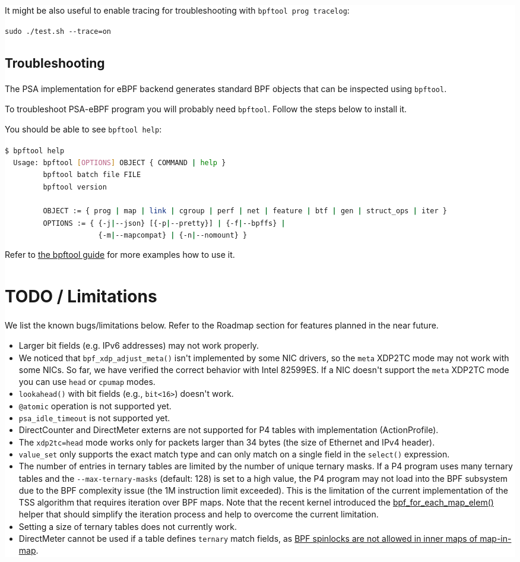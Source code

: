 It might be also useful to enable tracing for troubleshooting with `bpftool prog tracelog`:

```
sudo ./test.sh --trace=on
```

## Troubleshooting

The PSA implementation for eBPF backend generates standard BPF objects that can be inspected using `bpftool`.

To troubleshoot PSA-eBPF program you will probably need `bpftool`. Follow the steps below to install it.

You should be able to see `bpftool help`:

```bash
$ bpftool help
  Usage: bpftool [OPTIONS] OBJECT { COMMAND | help }
         bpftool batch file FILE
         bpftool version
  
         OBJECT := { prog | map | link | cgroup | perf | net | feature | btf | gen | struct_ops | iter }
         OPTIONS := { {-j|--json} [{-p|--pretty}] | {-f|--bpffs} |
                      {-m|--mapcompat} | {-n|--nomount} }
```

Refer to [the bpftool guide](https://manpages.ubuntu.com/manpages/focal/man8/bpftool-prog.8.html) for more examples how to use it.

# TODO / Limitations

We list the known bugs/limitations below. Refer to the Roadmap section for features planned in the near future.

- Larger bit fields (e.g. IPv6 addresses) may not work properly.
- We noticed that `bpf_xdp_adjust_meta()` isn't implemented by some NIC drivers, so the `meta` XDP2TC mode may not work 
with some NICs. So far, we have verified the correct behavior with Intel 82599ES. If a NIC doesn't support the `meta` XDP2TC mode you can use `head` or `cpumap` modes.
- `lookahead()` with bit fields (e.g., `bit<16>`) doesn't work.
- `@atomic` operation is not supported yet.
- `psa_idle_timeout` is not supported yet.
- DirectCounter and DirectMeter externs are not supported for P4 tables with implementation (ActionProfile).
- The `xdp2tc=head` mode works only for packets larger than 34 bytes (the size of Ethernet and IPv4 header).
- `value_set` only supports the exact match type and can only match on a single field in the `select()` expression.
- The number of entries in ternary tables are limited by the number of unique ternary masks. If a P4 program uses many ternary tables and the `--max-ternary-masks` (default: 128) is set 
  to a high value, the P4 program may not load into the BPF subsystem due to the BPF complexity issue (the 1M instruction limit exceeded). This is the limitation of the current implementation of the TSS algorithm that
  requires iteration over BPF maps. Note that the recent kernel introduced the [bpf_for_each_map_elem()](https://lwn.net/Articles/846504/) helper that should simplify the iteration process and help to overcome the current limitation.
- Setting a size of ternary tables does not currently work. 
- DirectMeter cannot be used if a table defines `ternary` match fields, as [BPF spinlocks are not allowed in inner maps of map-in-map](https://patchwork.ozlabs.org/project/netdev/patch/20190124041403.2100609-2-ast@kernel.org/).
